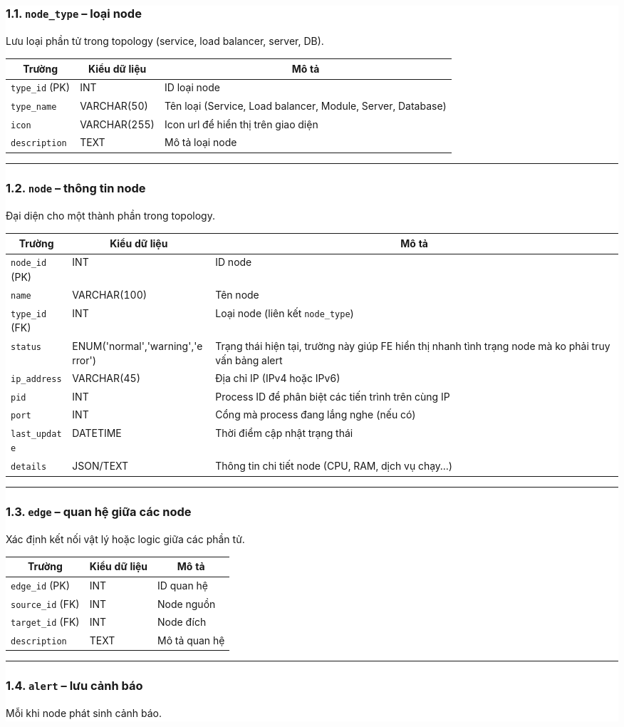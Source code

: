 ### 1.1. `node_type` – loại node
Lưu loại phần tử trong topology (service, load balancer, server, DB).

| Trường          | Kiểu dữ liệu | Mô tả |
|-----------------|-------------|-------|
| `type_id` (PK)  | INT         | ID loại node |
| `type_name`     | VARCHAR(50) | Tên loại (Service, Load balancer, Module, Server, Database) |
| `icon`          | VARCHAR(255) | Icon url để hiển thị trên giao diện |
| `description`   | TEXT        | Mô tả loại node |
---

### 1.2. `node` – thông tin node
Đại diện cho một thành phần trong topology.

| Trường          | Kiểu dữ liệu | Mô tả |
|-----------------|-------------|-------|
| `node_id` (PK)  | INT         | ID node |
| `name`          | VARCHAR(100) | Tên node |
| `type_id` (FK)  | INT         | Loại node (liên kết `node_type`) |
| `status`        | ENUM('normal','warning','error') | Trạng thái hiện tại, trường này giúp FE hiển thị nhanh tình trạng node mà ko phải truy vấn bảng alert |
| `ip_address`    | VARCHAR(45)| Địa chỉ IP (IPv4 hoặc IPv6) |
| `pid`           | INT | Process ID để phân biệt các tiến trình trên cùng IP|
| `port`          | INT | Cổng mà process đang lắng nghe (nếu có) |
| `last_update`   | DATETIME    | Thời điểm cập nhật trạng thái |
| `details`       | JSON/TEXT   | Thông tin chi tiết node (CPU, RAM, dịch vụ chạy…) |
---

### 1.3. `edge` – quan hệ giữa các node
Xác định kết nối vật lý hoặc logic giữa các phần tử.

| Trường           | Kiểu dữ liệu | Mô tả |
|------------------|-------------|-------|
| `edge_id` (PK)   | INT         | ID quan hệ |
| `source_id` (FK) | INT         | Node nguồn |
| `target_id` (FK) | INT         | Node đích |
| `description`    | TEXT        | Mô tả quan hệ |

---

### 1.4. `alert` – lưu cảnh báo
Mỗi khi node phát sinh cảnh báo.

